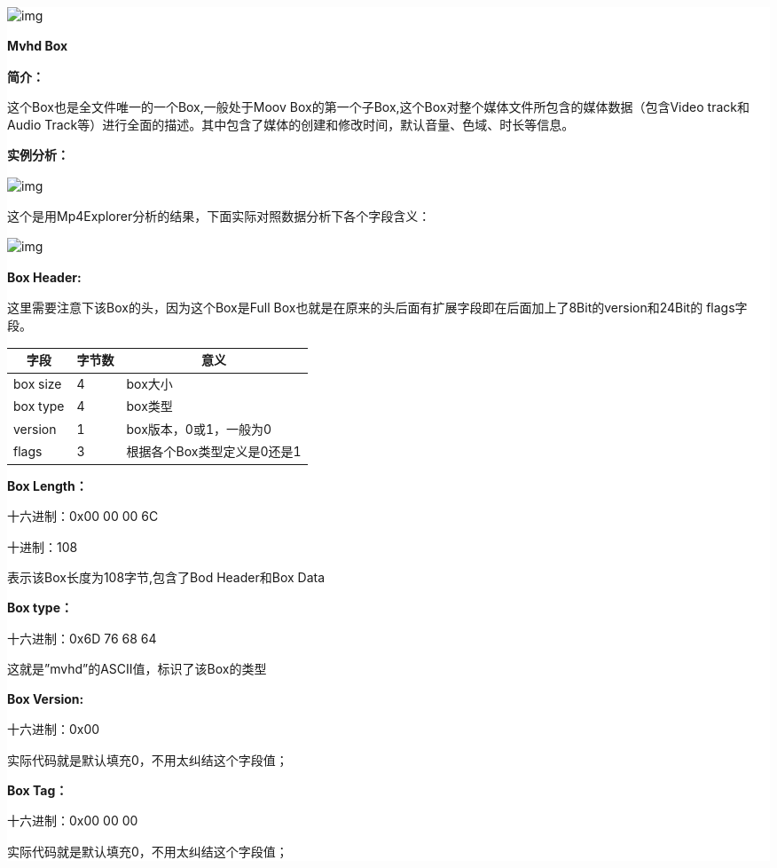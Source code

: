  

![img](https://mmbiz.qpic.cn/mmbiz_png/LMDDiaViaw3KKYCzic3nnnE6Xjnj0FQBK4xHKrQKP9vfYiaPQ6cbKgk50EBvTB1Sf4ZWubiaYymuHgdNKdicgrFggliaw/640?wx_fmt=png&tp=webp&wxfrom=5&wx_lazy=1&wx_co=1)

**Mvhd Box**

**简介：**

这个Box也是全文件唯一的一个Box,一般处于Moov Box的第一个子Box,这个Box对整个媒体文件所包含的媒体数据（包含Video track和Audio Track等）进行全面的描述。其中包含了媒体的创建和修改时间，默认音量、色域、时长等信息。

**实例分析：**

 

![img](https://mmbiz.qpic.cn/mmbiz_png/LMDDiaViaw3KKYCzic3nnnE6Xjnj0FQBK4xiatKe5E4sXnialiam3r2LxlibII8Qb2gPELIONibicTYa6Ojgkcq380B8iaqQ/640?wx_fmt=png&tp=webp&wxfrom=5&wx_lazy=1&wx_co=1)

这个是用Mp4Explorer分析的结果，下面实际对照数据分析下各个字段含义：

 

![img](https://mmbiz.qpic.cn/mmbiz_png/LMDDiaViaw3KKYCzic3nnnE6Xjnj0FQBK4x9Gbic1iaaQxBnGRqeAWCCgdxIdCMFrCtBmLCn0fiaavtP920xBFDeOrSg/640?wx_fmt=png&tp=webp&wxfrom=5&wx_lazy=1&wx_co=1)

**Box Header:**

这里需要注意下该Box的头，因为这个Box是Full Box也就是在原来的头后面有扩展字段即在后面加上了8Bit的version和24Bit的 flags字段。

| 字段     | 字节数 | 意义                        |
| -------- | ------ | --------------------------- |
| box size | 4      | box大小                     |
| box type | 4      | box类型                     |
| version  | 1      | box版本，0或1，一般为0      |
| flags    | 3      | 根据各个Box类型定义是0还是1 |

**Box L****ength****：** 

十六进制：0x00 00 00 6C

十进制：108

表示该Box长度为108字节,包含了Bod Header和Box Data

**B****ox type****：**

十六进制：0x6D 76 68 64

这就是”mvhd”的ASCII值，标识了该Box的类型

**Box Version:**

十六进制：0x00

实际代码就是默认填充0，不用太纠结这个字段值；

**Box Tag：**

十六进制：0x00 00 00

实际代码就是默认填充0，不用太纠结这个字段值；
